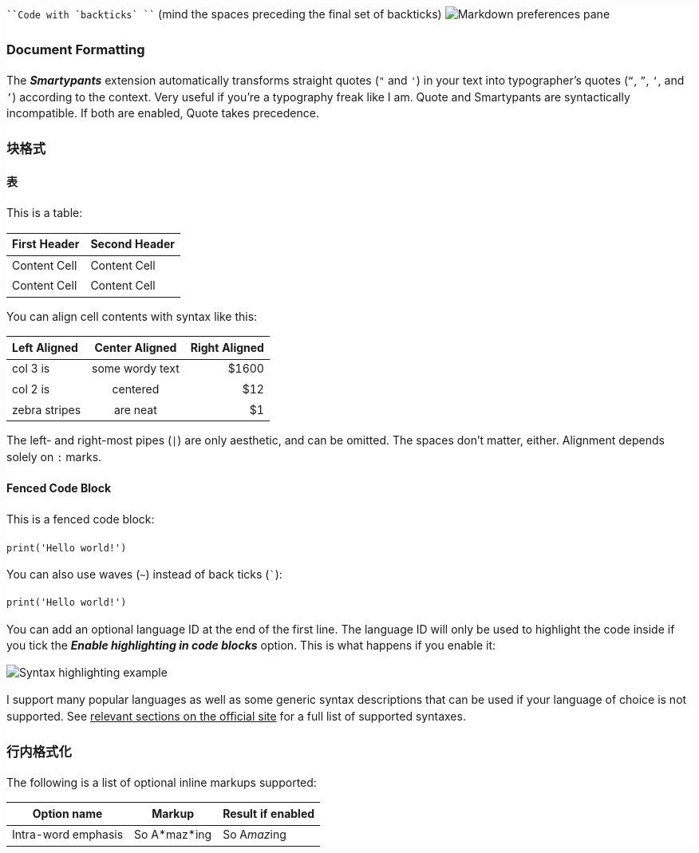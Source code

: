 ```` ``Code with `backticks` `` ````  (mind the spaces preceding the final set of backticks)
![Markdown preferences pane](http://d.pr/i/RQEi+)

### Document Formatting
The ***Smartypants*** extension automatically transforms straight quotes (`"` and `'`) in your text into typographer’s quotes (`“`, `”`, `‘`, and `’`) according to the context. Very useful if you’re a typography freak like I am. Quote and Smartypants are syntactically incompatible. If both are enabled, Quote takes precedence.


### 块格式

#### 表

This is a table:

First Header  | Second Header
------------- | -------------
Content Cell  | Content Cell
Content Cell  | Content Cell

You can align cell contents with syntax like this:

| Left Aligned  | Center Aligned  | Right Aligned |
|:------------- |:---------------:| -------------:|
| col 3 is      | some wordy text |         $1600 |
| col 2 is      | centered        |           $12 |
| zebra stripes | are neat        |            $1 |

The left- and right-most pipes (`|`) are only aesthetic, and can be omitted. The spaces don’t matter, either. Alignment depends solely on `:` marks.

#### <a name="fenced-code-block">Fenced Code Block</a>

This is a fenced code block:

```
print('Hello world!')
```

You can also use waves (`~`) instead of back ticks (`` ` ``):

~~~
print('Hello world!')
~~~


You can add an optional language ID at the end of the first line. The language ID will only be used to highlight the code inside if you tick the ***Enable highlighting in code blocks*** option. This is what happens if you enable it:

![Syntax highlighting example](http://d.pr/i/9HM6+)

I support many popular languages as well as some generic syntax descriptions that can be used if your language of choice is not supported. See [relevant sections on the official site](http://macdown.uranusjr.com/features/) for a full list of supported syntaxes.


### 行内格式化

The following is a list of optional inline markups supported:

Option name         | Markup           | Result if enabled     |
--------------------|------------------|-----------------------|
Intra-word emphasis | So A\*maz\*ing   | So A<em>maz</em>ing   |
````